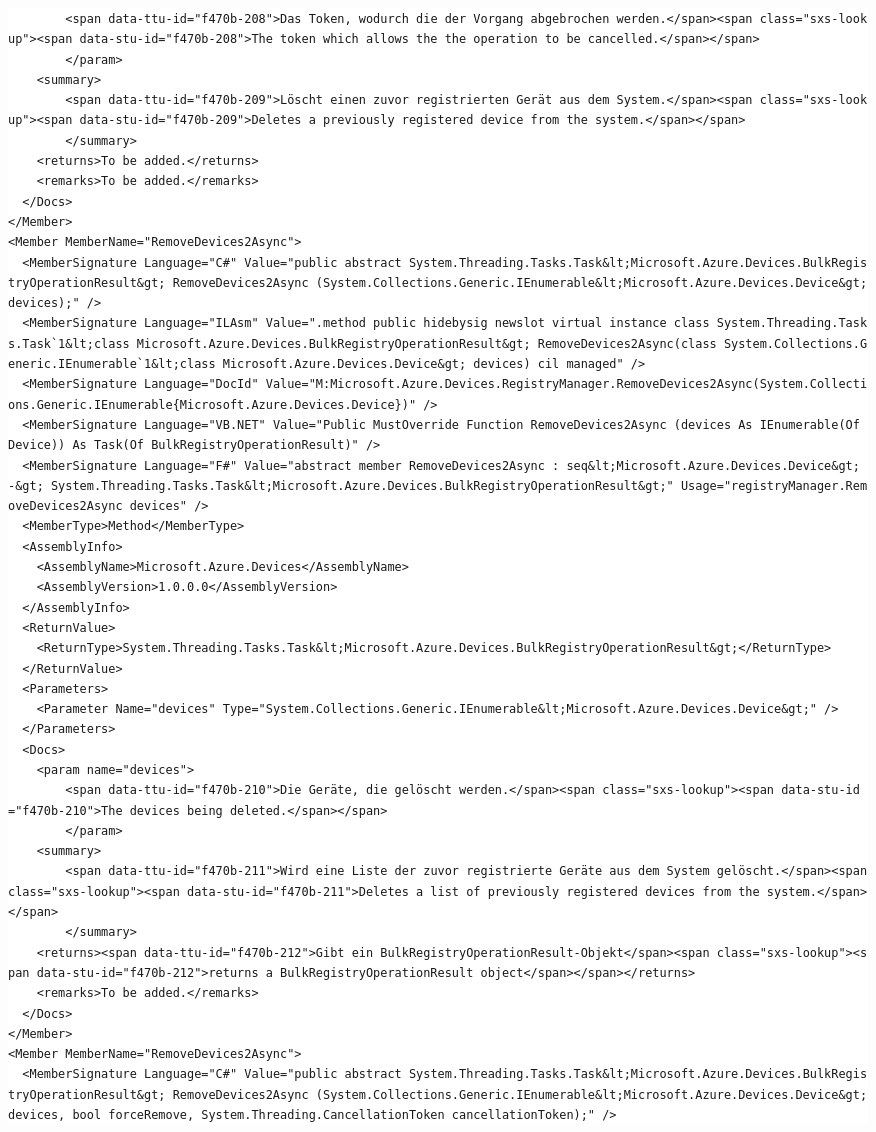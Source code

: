             <span data-ttu-id="f470b-208">Das Token, wodurch die der Vorgang abgebrochen werden.</span><span class="sxs-lookup"><span data-stu-id="f470b-208">The token which allows the the operation to be cancelled.</span></span>
            </param>
        <summary>
            <span data-ttu-id="f470b-209">Löscht einen zuvor registrierten Gerät aus dem System.</span><span class="sxs-lookup"><span data-stu-id="f470b-209">Deletes a previously registered device from the system.</span></span>
            </summary>
        <returns>To be added.</returns>
        <remarks>To be added.</remarks>
      </Docs>
    </Member>
    <Member MemberName="RemoveDevices2Async">
      <MemberSignature Language="C#" Value="public abstract System.Threading.Tasks.Task&lt;Microsoft.Azure.Devices.BulkRegistryOperationResult&gt; RemoveDevices2Async (System.Collections.Generic.IEnumerable&lt;Microsoft.Azure.Devices.Device&gt; devices);" />
      <MemberSignature Language="ILAsm" Value=".method public hidebysig newslot virtual instance class System.Threading.Tasks.Task`1&lt;class Microsoft.Azure.Devices.BulkRegistryOperationResult&gt; RemoveDevices2Async(class System.Collections.Generic.IEnumerable`1&lt;class Microsoft.Azure.Devices.Device&gt; devices) cil managed" />
      <MemberSignature Language="DocId" Value="M:Microsoft.Azure.Devices.RegistryManager.RemoveDevices2Async(System.Collections.Generic.IEnumerable{Microsoft.Azure.Devices.Device})" />
      <MemberSignature Language="VB.NET" Value="Public MustOverride Function RemoveDevices2Async (devices As IEnumerable(Of Device)) As Task(Of BulkRegistryOperationResult)" />
      <MemberSignature Language="F#" Value="abstract member RemoveDevices2Async : seq&lt;Microsoft.Azure.Devices.Device&gt; -&gt; System.Threading.Tasks.Task&lt;Microsoft.Azure.Devices.BulkRegistryOperationResult&gt;" Usage="registryManager.RemoveDevices2Async devices" />
      <MemberType>Method</MemberType>
      <AssemblyInfo>
        <AssemblyName>Microsoft.Azure.Devices</AssemblyName>
        <AssemblyVersion>1.0.0.0</AssemblyVersion>
      </AssemblyInfo>
      <ReturnValue>
        <ReturnType>System.Threading.Tasks.Task&lt;Microsoft.Azure.Devices.BulkRegistryOperationResult&gt;</ReturnType>
      </ReturnValue>
      <Parameters>
        <Parameter Name="devices" Type="System.Collections.Generic.IEnumerable&lt;Microsoft.Azure.Devices.Device&gt;" />
      </Parameters>
      <Docs>
        <param name="devices">
            <span data-ttu-id="f470b-210">Die Geräte, die gelöscht werden.</span><span class="sxs-lookup"><span data-stu-id="f470b-210">The devices being deleted.</span></span>
            </param>
        <summary>
            <span data-ttu-id="f470b-211">Wird eine Liste der zuvor registrierte Geräte aus dem System gelöscht.</span><span class="sxs-lookup"><span data-stu-id="f470b-211">Deletes a list of previously registered devices from the system.</span></span>
            </summary>
        <returns><span data-ttu-id="f470b-212">Gibt ein BulkRegistryOperationResult-Objekt</span><span class="sxs-lookup"><span data-stu-id="f470b-212">returns a BulkRegistryOperationResult object</span></span></returns>
        <remarks>To be added.</remarks>
      </Docs>
    </Member>
    <Member MemberName="RemoveDevices2Async">
      <MemberSignature Language="C#" Value="public abstract System.Threading.Tasks.Task&lt;Microsoft.Azure.Devices.BulkRegistryOperationResult&gt; RemoveDevices2Async (System.Collections.Generic.IEnumerable&lt;Microsoft.Azure.Devices.Device&gt; devices, bool forceRemove, System.Threading.CancellationToken cancellationToken);" />